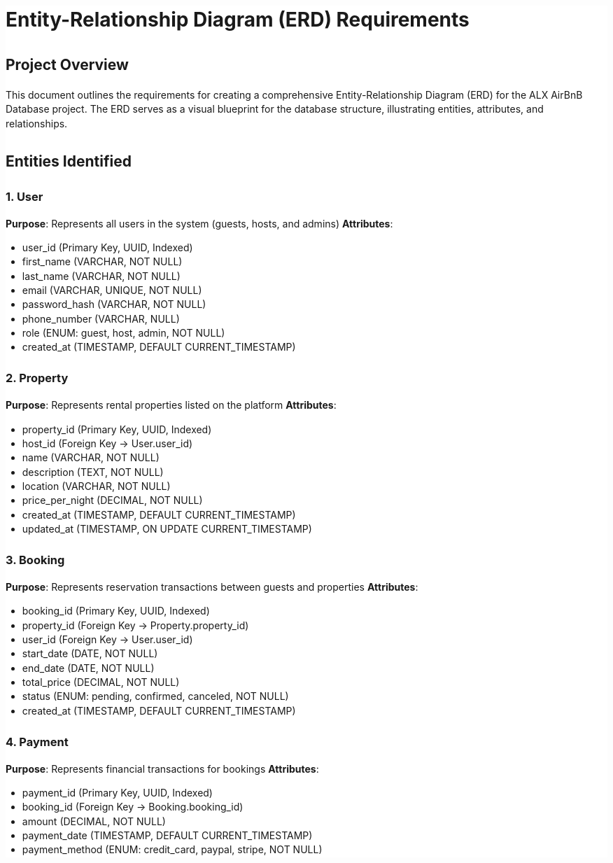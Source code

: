# Entity-Relationship Diagram (ERD) Requirements

## Project Overview
This document outlines the requirements for creating a comprehensive Entity-Relationship Diagram (ERD) for the ALX AirBnB Database project. The ERD serves as a visual blueprint for the database structure, illustrating entities, attributes, and relationships.

## Entities Identified

### 1. User
**Purpose**: Represents all users in the system (guests, hosts, and admins)
**Attributes**:
- user_id (Primary Key, UUID, Indexed)
- first_name (VARCHAR, NOT NULL)
- last_name (VARCHAR, NOT NULL)
- email (VARCHAR, UNIQUE, NOT NULL)
- password_hash (VARCHAR, NOT NULL)
- phone_number (VARCHAR, NULL)
- role (ENUM: guest, host, admin, NOT NULL)
- created_at (TIMESTAMP, DEFAULT CURRENT_TIMESTAMP)

### 2. Property
**Purpose**: Represents rental properties listed on the platform
**Attributes**:
- property_id (Primary Key, UUID, Indexed)
- host_id (Foreign Key → User.user_id)
- name (VARCHAR, NOT NULL)
- description (TEXT, NOT NULL)
- location (VARCHAR, NOT NULL)
- price_per_night (DECIMAL, NOT NULL)
- created_at (TIMESTAMP, DEFAULT CURRENT_TIMESTAMP)
- updated_at (TIMESTAMP, ON UPDATE CURRENT_TIMESTAMP)

### 3. Booking
**Purpose**: Represents reservation transactions between guests and properties
**Attributes**:
- booking_id (Primary Key, UUID, Indexed)
- property_id (Foreign Key → Property.property_id)
- user_id (Foreign Key → User.user_id)
- start_date (DATE, NOT NULL)
- end_date (DATE, NOT NULL)
- total_price (DECIMAL, NOT NULL)
- status (ENUM: pending, confirmed, canceled, NOT NULL)
- created_at (TIMESTAMP, DEFAULT CURRENT_TIMESTAMP)

### 4. Payment
**Purpose**: Represents financial transactions for bookings
**Attributes**:
- payment_id (Primary Key, UUID, Indexed)
- booking_id (Foreign Key → Booking.booking_id)
- amount (DECIMAL, NOT NULL)
- payment_date (TIMESTAMP, DEFAULT CURRENT_TIMESTAMP)
- payment_method (ENUM: credit_card, paypal, stripe, NOT NULL)
